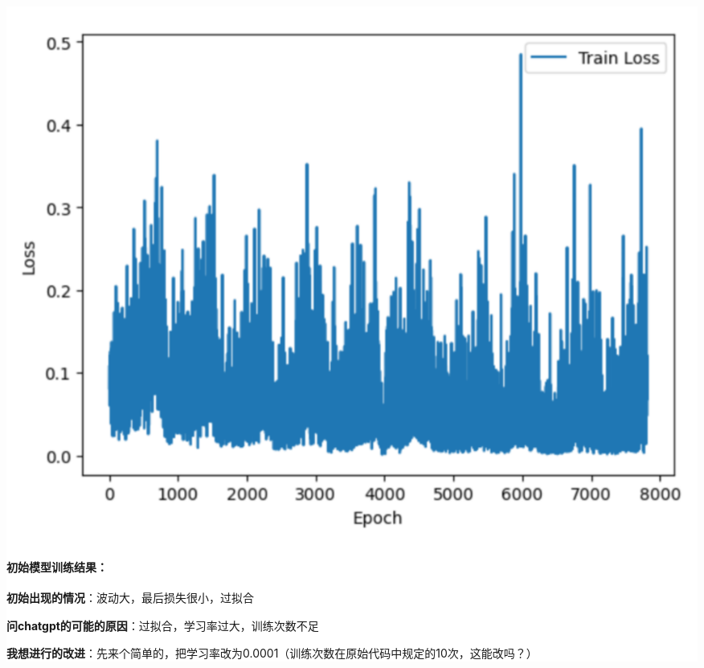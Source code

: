 ![image-20241010104755695](assets/image-20241010104755695.png)

#### 初始模型训练结果：

**初始出现的情况**：波动大，最后损失很小，过拟合

**问chatgpt的可能的原因**：过拟合，学习率过大，训练次数不足

**我想进行的改进**：先来个简单的，把学习率改为0.0001（训练次数在原始代码中规定的10次，这能改吗？）
